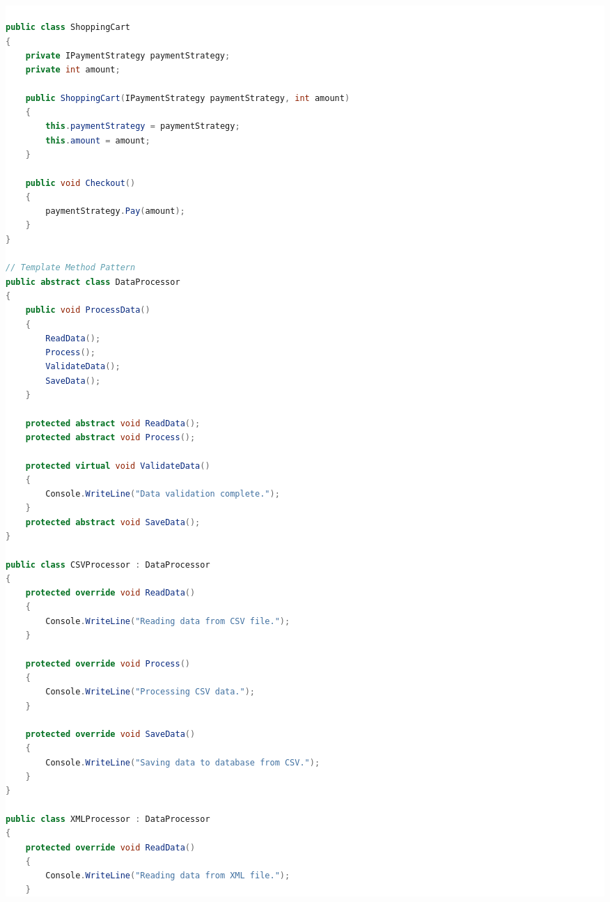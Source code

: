 ```csharp

public class ShoppingCart
{
    private IPaymentStrategy paymentStrategy;
    private int amount;

    public ShoppingCart(IPaymentStrategy paymentStrategy, int amount)
    {
        this.paymentStrategy = paymentStrategy;
        this.amount = amount;
    }

    public void Checkout()
    {
        paymentStrategy.Pay(amount);
    }
}

// Template Method Pattern
public abstract class DataProcessor
{
    public void ProcessData()
    {
        ReadData();
        Process();
        ValidateData();
        SaveData();
    }

    protected abstract void ReadData();
    protected abstract void Process();

    protected virtual void ValidateData()
    {
        Console.WriteLine("Data validation complete.");
    }
    protected abstract void SaveData();
}

public class CSVProcessor : DataProcessor
{
    protected override void ReadData()
    {
        Console.WriteLine("Reading data from CSV file.");
    }

    protected override void Process()
    {
        Console.WriteLine("Processing CSV data.");
    }

    protected override void SaveData()
    {
        Console.WriteLine("Saving data to database from CSV.");
    }
}

public class XMLProcessor : DataProcessor
{
    protected override void ReadData()
    {
        Console.WriteLine("Reading data from XML file.");
    }
```